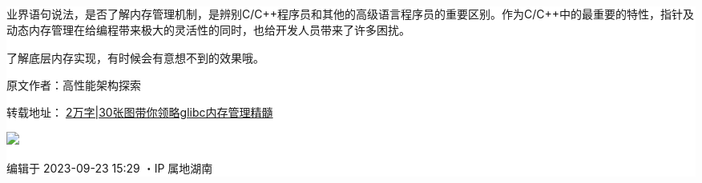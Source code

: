 业界语句说法，是否了解内存管理机制，是辨别C/C++程序员和其他的高级语言程序员的重要区别。作为C/C++中的最重要的特性，指针及动态内存管理在给编程带来极大的灵活性的同时，也给开发人员带来了许多困扰。

了解底层内存实现，有时候会有意想不到的效果哦。



原文作者：高性能架构探索

转载地址： [2万字|30张图带你领略glibc内存管理精髓](https://link.zhihu.com/?target=https%3A//mp.weixin.qq.com/s/vDgQzk585LU8RWjdLJY8sw)

![](https://imp-repo-1300501708.cos.ap-beijing.myqcloud.com/FO2BbjyPooa2zSxRxiLcyNHgn2g.jpeg)



编辑于 2023-09-23 15:29 ・IP 属地湖南

